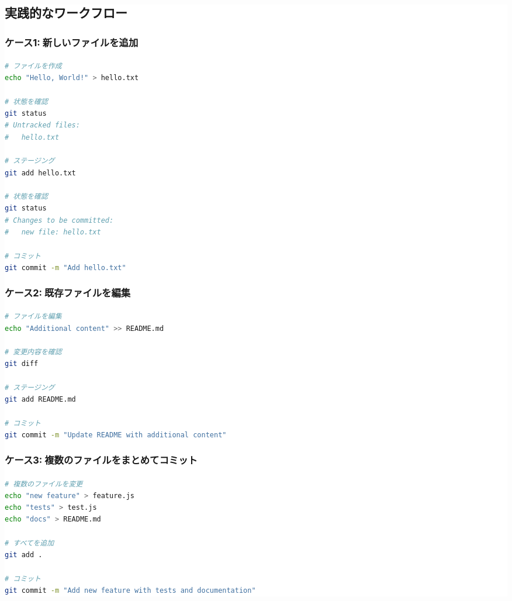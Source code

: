 ## 実践的なワークフロー

### ケース1: 新しいファイルを追加

```bash
# ファイルを作成
echo "Hello, World!" > hello.txt

# 状態を確認
git status
# Untracked files:
#   hello.txt

# ステージング
git add hello.txt

# 状態を確認
git status
# Changes to be committed:
#   new file: hello.txt

# コミット
git commit -m "Add hello.txt"
```

### ケース2: 既存ファイルを編集

```bash
# ファイルを編集
echo "Additional content" >> README.md

# 変更内容を確認
git diff

# ステージング
git add README.md

# コミット
git commit -m "Update README with additional content"
```

### ケース3: 複数のファイルをまとめてコミット

```bash
# 複数のファイルを変更
echo "new feature" > feature.js
echo "tests" > test.js
echo "docs" > README.md

# すべてを追加
git add .

# コミット
git commit -m "Add new feature with tests and documentation"
```
